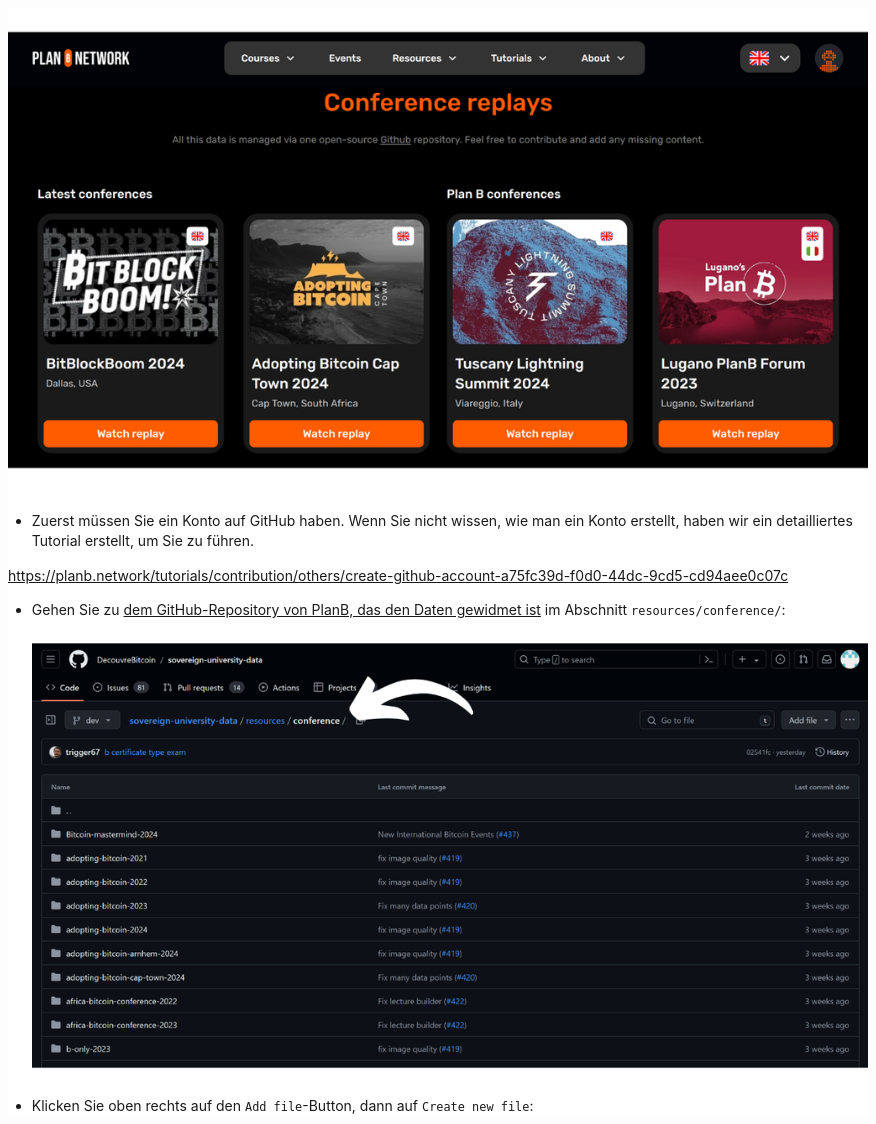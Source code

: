 ![Konferenz](assets/01.webp)
- Zuerst müssen Sie ein Konto auf GitHub haben. Wenn Sie nicht wissen, wie man ein Konto erstellt, haben wir ein detailliertes Tutorial erstellt, um Sie zu führen.

https://planb.network/tutorials/contribution/others/create-github-account-a75fc39d-f0d0-44dc-9cd5-cd94aee0c07c


- Gehen Sie zu [dem GitHub-Repository von PlanB, das den Daten gewidmet ist](https://github.com/PlanB-Network/bitcoin-educational-content/tree/dev/resources/conference) im Abschnitt `resources/conference/`:
![Konferenz](assets/02.webp)
- Klicken Sie oben rechts auf den `Add file`-Button, dann auf `Create new file`:
